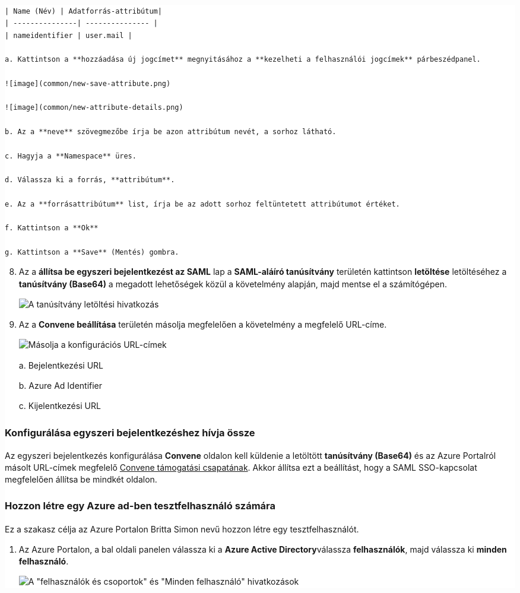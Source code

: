     | Name (Név) | Adatforrás-attribútum|
    | ---------------| --------------- |
    | nameidentifier | user.mail |

    a. Kattintson a **hozzáadása új jogcímet** megnyitásához a **kezelheti a felhasználói jogcímek** párbeszédpanel.

    ![image](common/new-save-attribute.png)

    ![image](common/new-attribute-details.png)

    b. Az a **neve** szövegmezőbe írja be azon attribútum nevét, a sorhoz látható.

    c. Hagyja a **Namespace** üres.

    d. Válassza ki a forrás, **attribútum**.

    e. Az a **forrásattribútum** list, írja be az adott sorhoz feltüntetett attribútumot értéket.

    f. Kattintson a **Ok**

    g. Kattintson a **Save** (Mentés) gombra.

8. Az a **állítsa be egyszeri bejelentkezést az SAML** lap a **SAML-aláíró tanúsítvány** területén kattintson **letöltése** letöltéséhez a **tanúsítvány (Base64)** a megadott lehetőségek közül a követelmény alapján, majd mentse el a számítógépen.

    ![A tanúsítvány letöltési hivatkozás](common/certificatebase64.png)

9. Az a **Convene beállítása** területén másolja megfelelően a követelmény a megfelelő URL-címe.

    ![Másolja a konfigurációs URL-címek](common/copy-configuration-urls.png)

    a. Bejelentkezési URL

    b. Azure Ad Identifier

    c. Kijelentkezési URL

### <a name="configure-convene-single-sign-on"></a>Konfigurálása egyszeri bejelentkezéshez hívja össze

Az egyszeri bejelentkezés konfigurálása **Convene** oldalon kell küldenie a letöltött **tanúsítvány (Base64)** és az Azure Portalról másolt URL-címek megfelelő [Convene támogatási csapatának](mailto:support@convene.me.uk). Akkor állítsa ezt a beállítást, hogy a SAML SSO-kapcsolat megfelelően állítsa be mindkét oldalon.

### <a name="create-an-azure-ad-test-user"></a>Hozzon létre egy Azure ad-ben tesztfelhasználó számára 

Ez a szakasz célja az Azure Portalon Britta Simon nevű hozzon létre egy tesztfelhasználót.

1. Az Azure Portalon, a bal oldali panelen válassza ki a **Azure Active Directory**válassza **felhasználók**, majd válassza ki **minden felhasználó**.

    ![A "felhasználók és csoportok" és "Minden felhasználó" hivatkozások](common/users.png)
